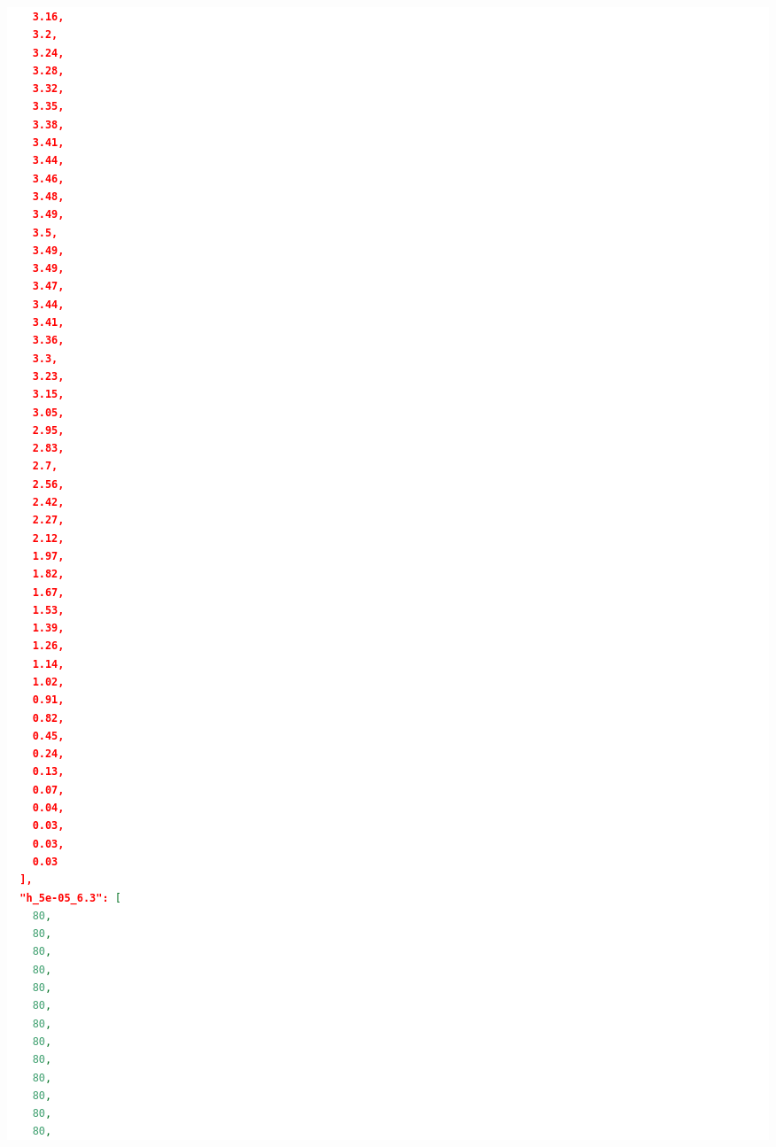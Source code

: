 ```json
    3.16,
    3.2,
    3.24,
    3.28,
    3.32,
    3.35,
    3.38,
    3.41,
    3.44,
    3.46,
    3.48,
    3.49,
    3.5,
    3.49,
    3.49,
    3.47,
    3.44,
    3.41,
    3.36,
    3.3,
    3.23,
    3.15,
    3.05,
    2.95,
    2.83,
    2.7,
    2.56,
    2.42,
    2.27,
    2.12,
    1.97,
    1.82,
    1.67,
    1.53,
    1.39,
    1.26,
    1.14,
    1.02,
    0.91,
    0.82,
    0.45,
    0.24,
    0.13,
    0.07,
    0.04,
    0.03,
    0.03,
    0.03
  ],
  "h_5e-05_6.3": [
    80,
    80,
    80,
    80,
    80,
    80,
    80,
    80,
    80,
    80,
    80,
    80,
    80,
```